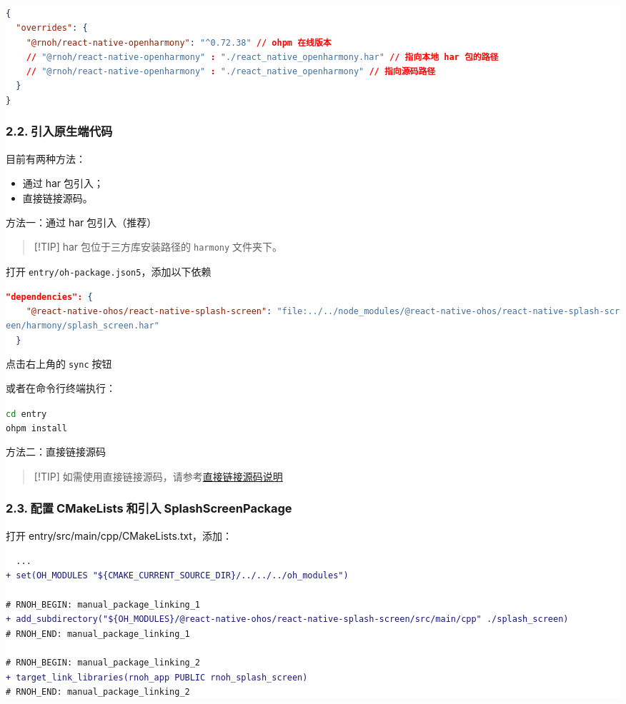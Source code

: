 ```json
{
  "overrides": {
    "@rnoh/react-native-openharmony": "^0.72.38" // ohpm 在线版本
    // "@rnoh/react-native-openharmony" : "./react_native_openharmony.har" // 指向本地 har 包的路径
    // "@rnoh/react-native-openharmony" : "./react_native_openharmony" // 指向源码路径
  }
}
```

### 2.2. 引入原生端代码

目前有两种方法：

- 通过 har 包引入；
- 直接链接源码。

方法一：通过 har 包引入（推荐）

> [!TIP] har 包位于三方库安装路径的 `harmony` 文件夹下。

打开 `entry/oh-package.json5`，添加以下依赖

```json
"dependencies": {
    "@react-native-ohos/react-native-splash-screen": "file:../../node_modules/@react-native-ohos/react-native-splash-screen/harmony/splash_screen.har"
  }
```

点击右上角的 `sync` 按钮

或者在命令行终端执行：

```bash
cd entry
ohpm install
```

方法二：直接链接源码

> [!TIP] 如需使用直接链接源码，请参考[直接链接源码说明](/zh-cn/link-source-code.md)
> 
### 2.3. 配置 CMakeLists 和引入 SplashScreenPackage

打开 entry/src/main/cpp/CMakeLists.txt，添加：
```diff
  ...
+ set(OH_MODULES "${CMAKE_CURRENT_SOURCE_DIR}/../../../oh_modules")

# RNOH_BEGIN: manual_package_linking_1
+ add_subdirectory("${OH_MODULES}/@react-native-ohos/react-native-splash-screen/src/main/cpp" ./splash_screen)
# RNOH_END: manual_package_linking_1

# RNOH_BEGIN: manual_package_linking_2
+ target_link_libraries(rnoh_app PUBLIC rnoh_splash_screen)
# RNOH_END: manual_package_linking_2

```
